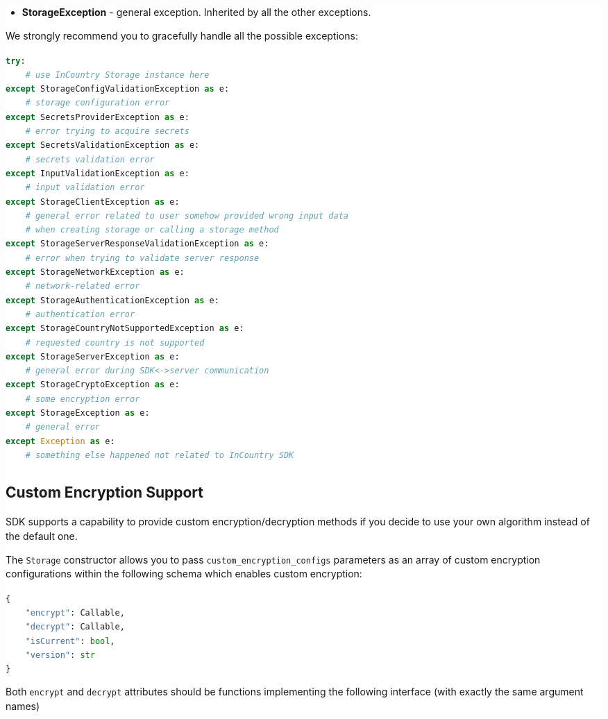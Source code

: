 - **StorageException** - general exception. Inherited by all the other exceptions.

We strongly recommend you to gracefully handle all the possible exceptions:

```python
try:
    # use InCountry Storage instance here
except StorageConfigValidationException as e:
    # storage configuration error
except SecretsProviderException as e:
    # error trying to acquire secrets
except SecretsValidationException as e:
    # secrets validation error
except InputValidationException as e:
    # input validation error
except StorageClientException as e:
    # general error related to user somehow provided wrong input data
    # when creating storage or calling a storage method
except StorageServerResponseValidationException as e:
    # error when trying to validate server response
except StorageNetworkException as e:
    # network-related error
except StorageAuthenticationException as e:
    # authentication error
except StorageCountryNotSupportedException as e:
    # requested country is not supported
except StorageServerException as e:
    # general error during SDK<->server communication
except StorageCryptoException as e:
    # some encryption error
except StorageException as e:
    # general error
except Exception as e:
    # something else happened not related to InCountry SDK
```

## Custom Encryption Support

SDK supports a capability to provide custom encryption/decryption methods if you decide to use your own algorithm instead of the default one.

The `Storage` constructor allows you to pass `custom_encryption_configs` parameters as an array of custom encryption configurations within the following schema which enables custom encryption:

```python
{
    "encrypt": Callable,
    "decrypt": Callable,
    "isCurrent": bool,
    "version": str
}
```

Both `encrypt` and `decrypt` attributes should be functions implementing the following interface (with exactly the same argument names)
